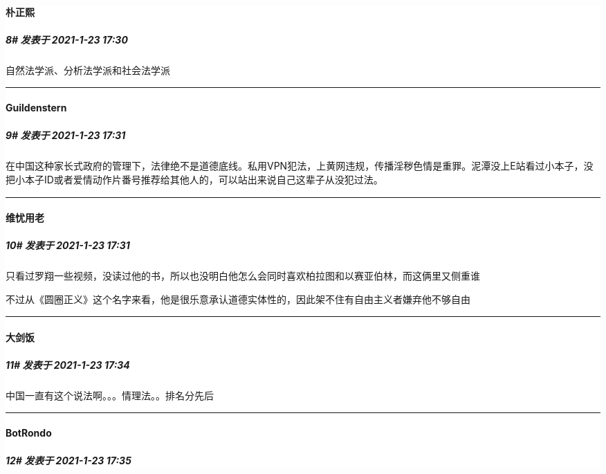 ####  朴正熙  
##### 8#       发表于 2021-1-23 17:30




自然法学派、分析法学派和社会法学派







*****

####  Guildenstern  
##### 9#       发表于 2021-1-23 17:31




在中国这种家长式政府的管理下，法律绝不是道德底线。私用VPN犯法，上黄网违规，传播淫秽色情是重罪。泥潭没上E站看过小本子，没把小本子ID或者爱情动作片番号推荐给其他人的，可以站出来说自己这辈子从没犯过法。







*****

####  维忧用老  
##### 10#       发表于 2021-1-23 17:31




只看过罗翔一些视频，没读过他的书，所以也没明白他怎么会同时喜欢柏拉图和以赛亚伯林，而这俩里又侧重谁

不过从《圆圈正义》这个名字来看，他是很乐意承认道德实体性的，因此架不住有自由主义者嫌弃他不够自由







*****

####  大剑饭  
##### 11#       发表于 2021-1-23 17:34




中国一直有这个说法啊。。。情理法。。排名分先后







*****

####  BotRondo  
##### 12#       发表于 2021-1-23 17:35
